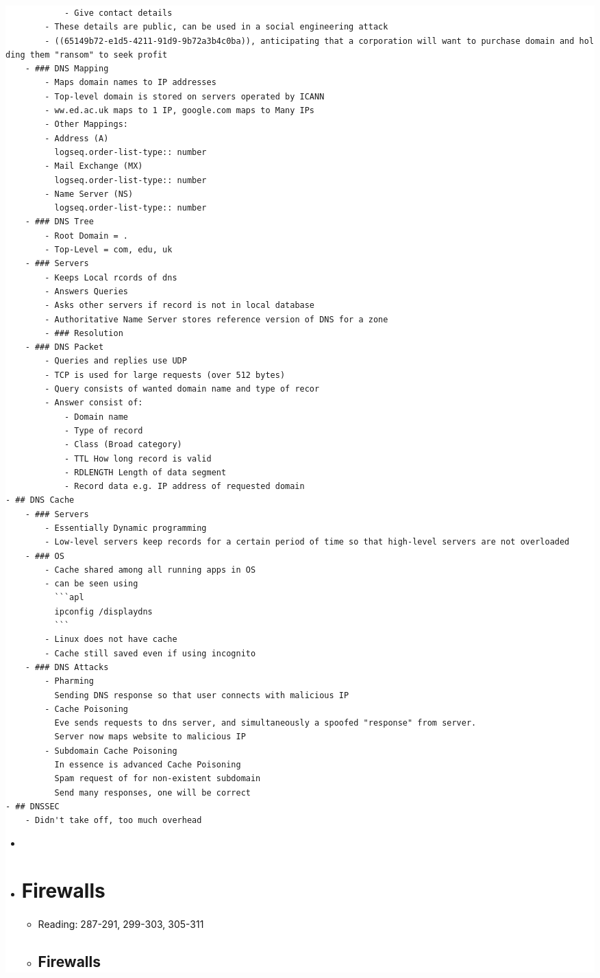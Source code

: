 				- Give contact details
			- These details are public, can be used in a social engineering attack
			- ((65149b72-e1d5-4211-91d9-9b72a3b4c0ba)), anticipating that a corporation will want to purchase domain and holding them "ransom" to seek profit
		- ### DNS Mapping
			- Maps domain names to IP addresses
			- Top-level domain is stored on servers operated by ICANN
			- ww.ed.ac.uk maps to 1 IP, google.com maps to Many IPs
			- Other Mappings:
			- Address (A)
			  logseq.order-list-type:: number
			- Mail Exchange (MX)
			  logseq.order-list-type:: number
			- Name Server (NS)
			  logseq.order-list-type:: number
		- ### DNS Tree
			- Root Domain = .
			- Top-Level = com, edu, uk
		- ### Servers
			- Keeps Local rcords of dns
			- Answers Queries
			- Asks other servers if record is not in local database
			- Authoritative Name Server stores reference version of DNS for a zone
			- ### Resolution
		- ### DNS Packet
			- Queries and replies use UDP
			- TCP is used for large requests (over 512 bytes)
			- Query consists of wanted domain name and type of recor
			- Answer consist of:
				- Domain name
				- Type of record
				- Class (Broad category)
				- TTL How long record is valid
				- RDLENGTH Length of data segment
				- Record data e.g. IP address of requested domain
	- ## DNS Cache
		- ### Servers
			- Essentially Dynamic programming
			- Low-level servers keep records for a certain period of time so that high-level servers are not overloaded
		- ### OS
			- Cache shared among all running apps in OS
			- can be seen using 
			  ```apl
			  ipconfig /displaydns
			  ```
			- Linux does not have cache
			- Cache still saved even if using incognito
		- ### DNS Attacks
			- Pharming 
			  Sending DNS response so that user connects with malicious IP
			- Cache Poisoning
			  Eve sends requests to dns server, and simultaneously a spoofed "response" from server. 
			  Server now maps website to malicious IP
			- Subdomain Cache Poisoning
			  In essence is advanced Cache Poisoning
			  Spam request of for non-existent subdomain
			  Send many responses, one will be correct
	- ## DNSSEC
		- Didn't take off, too much overhead
-
- # Firewalls
	- Reading: 287-291, 299-303, 305-311
	- ## Firewalls